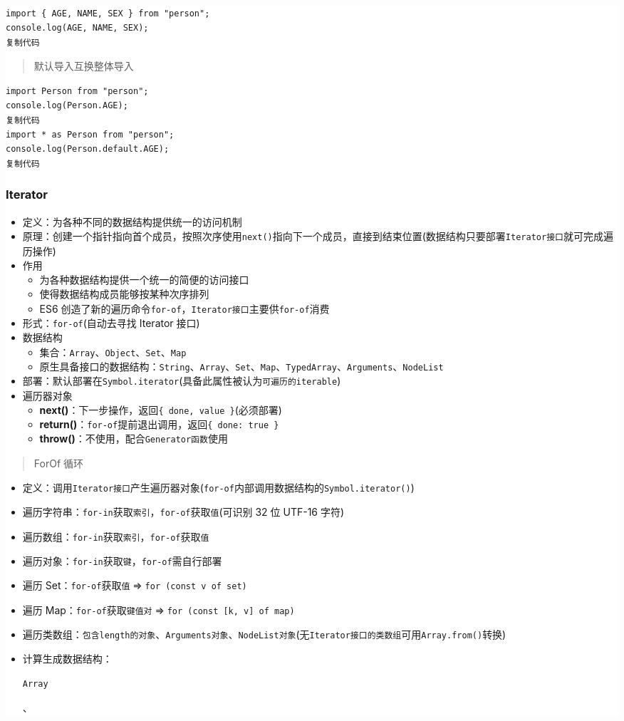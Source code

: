 ```
import { AGE, NAME, SEX } from "person";
console.log(AGE, NAME, SEX);
复制代码
```

> 默认导入互换整体导入

```
import Person from "person";
console.log(Person.AGE);
复制代码
import * as Person from "person";
console.log(Person.default.AGE);
复制代码
```

### Iterator

- 定义：为各种不同的数据结构提供统一的访问机制
- 原理：创建一个指针指向首个成员，按照次序使用`next()`指向下一个成员，直接到结束位置(数据结构只要部署`Iterator接口`就可完成遍历操作)
- 作用
  - 为各种数据结构提供一个统一的简便的访问接口
  - 使得数据结构成员能够按某种次序排列
  - ES6 创造了新的遍历命令`for-of`，`Iterator接口`主要供`for-of`消费
- 形式：`for-of`(自动去寻找 Iterator 接口)
- 数据结构
  - 集合：`Array`、`Object`、`Set`、`Map`
  - 原生具备接口的数据结构：`String`、`Array`、`Set`、`Map`、`TypedArray`、`Arguments`、`NodeList`
- 部署：默认部署在`Symbol.iterator`(具备此属性被认为`可遍历的iterable`)
- 遍历器对象
  - **next()**：下一步操作，返回`{ done, value }`(必须部署)
  - **return()**：`for-of`提前退出调用，返回`{ done: true }`
  - **throw()**：不使用，配合`Generator函数`使用

> ForOf 循环

- 定义：调用`Iterator接口`产生遍历器对象(`for-of`内部调用数据结构的`Symbol.iterator()`)

- 遍历字符串：`for-in`获取`索引`，`for-of`获取`值`(可识别 32 位 UTF-16 字符)

- 遍历数组：`for-in`获取`索引`，`for-of`获取`值`

- 遍历对象：`for-in`获取`键`，`for-of`需自行部署

- 遍历 Set：`for-of`获取`值` => `for (const v of set)`

- 遍历 Map：`for-of`获取`键值对` => `for (const [k, v] of map)`

- 遍历类数组：`包含length的对象`、`Arguments对象`、`NodeList对象`(无`Iterator接口的类数组`可用`Array.from()`转换)

- 计算生成数据结构：

  ```
  Array
  ```

  、

